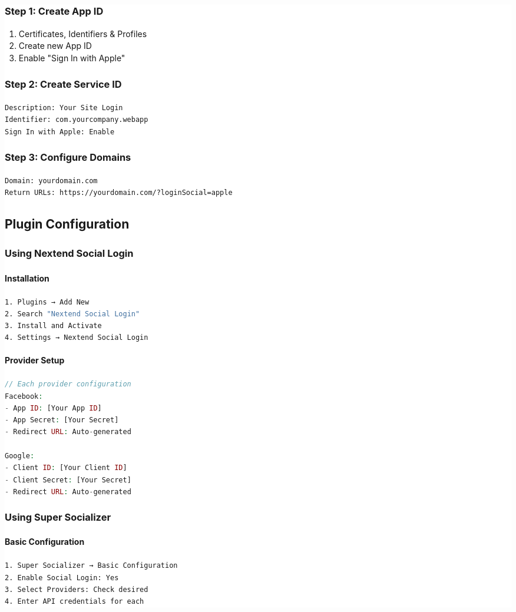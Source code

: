### Step 1: Create App ID

1. Certificates, Identifiers & Profiles
2. Create new App ID
3. Enable "Sign In with Apple"

### Step 2: Create Service ID

```
Description: Your Site Login
Identifier: com.yourcompany.webapp
Sign In with Apple: Enable
```

### Step 3: Configure Domains

```
Domain: yourdomain.com
Return URLs: https://yourdomain.com/?loginSocial=apple
```

## Plugin Configuration

### Using Nextend Social Login

#### Installation
```bash
1. Plugins → Add New
2. Search "Nextend Social Login"
3. Install and Activate
4. Settings → Nextend Social Login
```

#### Provider Setup
```php
// Each provider configuration
Facebook:
- App ID: [Your App ID]
- App Secret: [Your Secret]
- Redirect URL: Auto-generated

Google:
- Client ID: [Your Client ID]
- Client Secret: [Your Secret]
- Redirect URL: Auto-generated
```

### Using Super Socializer

#### Basic Configuration
```
1. Super Socializer → Basic Configuration
2. Enable Social Login: Yes
3. Select Providers: Check desired
4. Enter API credentials for each
```
